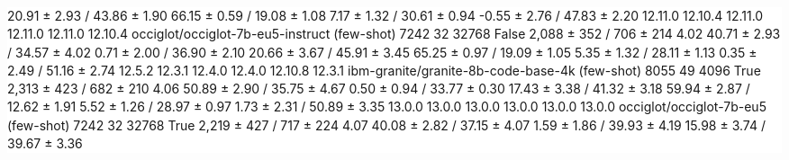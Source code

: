    <td class="is rc">20.91 ± 2.93 / 43.86 ± 1.90</td> 
   <td class="is summ">66.15 ± 0.59 / 19.08 ± 1.08</td> 
   <td class="is know">7.17 ± 1.32 / 30.61 ± 0.94</td> 
   <td class="is reason">-0.55 ± 2.76 / 47.83 ± 2.20</td> 
   <td>12.11.0</td> 
   <td>12.10.4</td> 
   <td>12.11.0</td> 
   <td>12.11.0</td> 
   <td>12.11.0</td> 
   <td>12.10.4</td> 
   </tr>
  <tr class="not-merged-model">
   <td>occiglot/occiglot-7b-eu5-instruct (few-shot)</td> 
   <td class="num_model_parameters">7242</td> 
   <td class="vocabulary_size">32</td> 
   <td class="max_sequence_length">32768</td> 
   <td class="commercially_licensed">False</td> 
   <td class="speed">2,088 ± 352 / 706 ± 214</td> 
   <td class="rank">4.02</td> 
   <td class="is ner">40.71 ± 2.93 / 34.57 ± 4.02</td> 
   <td class="is la">0.71 ± 2.00 / 36.90 ± 2.10</td> 
   <td class="is rc">20.66 ± 3.67 / 45.91 ± 3.45</td> 
   <td class="is summ">65.25 ± 0.97 / 19.09 ± 1.05</td> 
   <td class="is know">5.35 ± 1.32 / 28.11 ± 1.13</td> 
   <td class="is reason">0.35 ± 2.49 / 51.16 ± 2.74</td> 
   <td>12.5.2</td> 
   <td>12.3.1</td> 
   <td>12.4.0</td> 
   <td>12.4.0</td> 
   <td>12.10.8</td> 
   <td>12.3.1</td> 
   </tr>
  <tr class="not-merged-model">
   <td>ibm-granite/granite-8b-code-base-4k (few-shot)</td> 
   <td class="num_model_parameters">8055</td> 
   <td class="vocabulary_size">49</td> 
   <td class="max_sequence_length">4096</td> 
   <td class="commercially_licensed">True</td> 
   <td class="speed">2,313 ± 423 / 682 ± 210</td> 
   <td class="rank">4.06</td> 
   <td class="is ner">50.89 ± 2.90 / 35.75 ± 4.67</td> 
   <td class="is la">0.50 ± 0.94 / 33.77 ± 0.30</td> 
   <td class="is rc">17.43 ± 3.38 / 41.32 ± 3.18</td> 
   <td class="is summ">59.94 ± 2.87 / 12.62 ± 1.91</td> 
   <td class="is know">5.52 ± 1.26 / 28.97 ± 0.97</td> 
   <td class="is reason">1.73 ± 2.31 / 50.89 ± 3.35</td> 
   <td>13.0.0</td> 
   <td>13.0.0</td> 
   <td>13.0.0</td> 
   <td>13.0.0</td> 
   <td>13.0.0</td> 
   <td>13.0.0</td> 
   </tr>
  <tr class="not-merged-model">
   <td>occiglot/occiglot-7b-eu5 (few-shot)</td> 
   <td class="num_model_parameters">7242</td> 
   <td class="vocabulary_size">32</td> 
   <td class="max_sequence_length">32768</td> 
   <td class="commercially_licensed">True</td> 
   <td class="speed">2,219 ± 427 / 717 ± 224</td> 
   <td class="rank">4.07</td> 
   <td class="is ner">40.08 ± 2.82 / 37.15 ± 4.07</td> 
   <td class="is la">1.59 ± 1.86 / 39.93 ± 4.19</td> 
   <td class="is rc">15.98 ± 3.74 / 39.67 ± 3.36</td> 